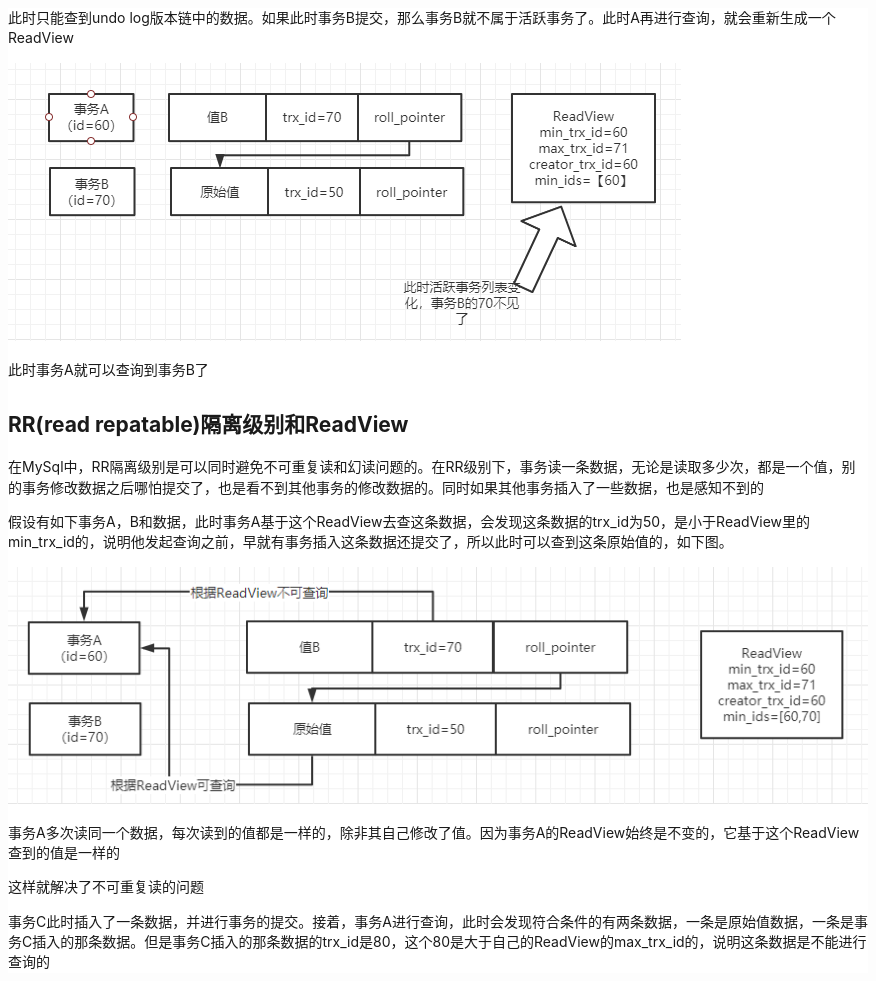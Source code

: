 此时只能查到undo log版本链中的数据。如果此时事务B提交，那么事务B就不属于活跃事务了。此时A再进行查询，就会重新生成一个ReadView

![image-20210725223345085](img/image-20210725223345085.png)

此时事务A就可以查询到事务B了

## RR(read repatable)隔离级别和ReadView

在MySql中，RR隔离级别是可以同时避免不可重复读和幻读问题的。在RR级别下，事务读一条数据，无论是读取多少次，都是一个值，别的事务修改数据之后哪怕提交了，也是看不到其他事务的修改数据的。同时如果其他事务插入了一些数据，也是感知不到的



假设有如下事务A，B和数据，此时事务A基于这个ReadView去查这条数据，会发现这条数据的trx_id为50，是小于ReadView里的min_trx_id的，说明他发起查询之前，早就有事务插入这条数据还提交了，所以此时可以查到这条原始值的，如下图。



![image-20210725224726818](img/image-20210725224726818.png)

事务A多次读同一个数据，每次读到的值都是一样的，除非其自己修改了值。因为事务A的ReadView始终是不变的，它基于这个ReadView查到的值是一样的

这样就解决了不可重复读的问题



事务C此时插入了一条数据，并进行事务的提交。接着，事务A进行查询，此时会发现符合条件的有两条数据，一条是原始值数据，一条是事务C插入的那条数据。但是事务C插入的那条数据的trx_id是80，这个80是大于自己的ReadView的max_trx_id的，说明这条数据是不能进行查询的
